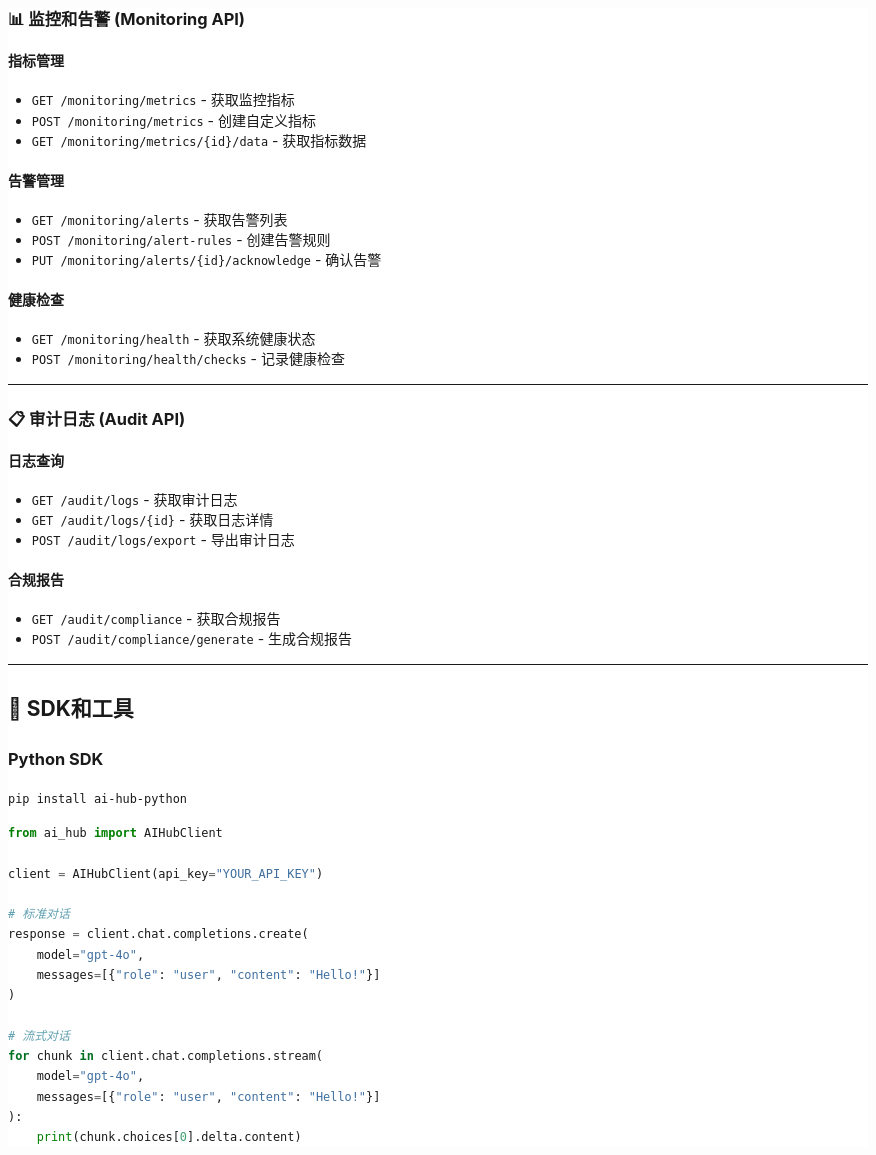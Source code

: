 
### 📊 监控和告警 (Monitoring API)

#### 指标管理
- `GET /monitoring/metrics` - 获取监控指标
- `POST /monitoring/metrics` - 创建自定义指标
- `GET /monitoring/metrics/{id}/data` - 获取指标数据

#### 告警管理
- `GET /monitoring/alerts` - 获取告警列表
- `POST /monitoring/alert-rules` - 创建告警规则
- `PUT /monitoring/alerts/{id}/acknowledge` - 确认告警

#### 健康检查
- `GET /monitoring/health` - 获取系统健康状态
- `POST /monitoring/health/checks` - 记录健康检查

---

### 📋 审计日志 (Audit API)

#### 日志查询
- `GET /audit/logs` - 获取审计日志
- `GET /audit/logs/{id}` - 获取日志详情
- `POST /audit/logs/export` - 导出审计日志

#### 合规报告
- `GET /audit/compliance` - 获取合规报告
- `POST /audit/compliance/generate` - 生成合规报告

---

## 🔧 SDK和工具

### Python SDK
```bash
pip install ai-hub-python
```

```python
from ai_hub import AIHubClient

client = AIHubClient(api_key="YOUR_API_KEY")

# 标准对话
response = client.chat.completions.create(
    model="gpt-4o",
    messages=[{"role": "user", "content": "Hello!"}]
)

# 流式对话
for chunk in client.chat.completions.stream(
    model="gpt-4o",
    messages=[{"role": "user", "content": "Hello!"}]
):
    print(chunk.choices[0].delta.content)
```
